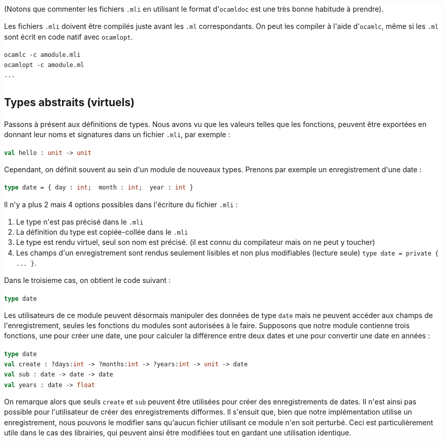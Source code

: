 (Notons que commenter les fichiers `.mli` en utilisant le format
d'`ocamldoc` est une très bonne habitude à prendre).

Les fichiers `.mli` doivent être compilés juste avant les
`.ml` correspondants. On peut les compiler à l'aide
d'`ocamlc`, même si les `.ml `sont écrit en code natif avec
`ocamlopt`.

```shell
ocamlc -c amodule.mli
ocamlopt -c amodule.ml
...
```

## Types abstraits (virtuels)

Passons à présent aux définitions de types. Nous avons vu que les
valeurs telles que les fonctions, peuvent être exportées en donnant leur
noms et signatures dans un fichier `.mli`, par exemple :

```ocaml
val hello : unit -> unit
```
Cependant, on définit souvent au sein d'un module de nouveaux types.
Prenons par exemple un enregistrement d'une date :

```ocaml
type date = { day : int;  month : int;  year : int }
```
Il n'y a plus 2 mais 4 options possibles dans l'écriture du fichier
`.mli` :

1. Le type n'est pas précisé dans le `.mli`
2. La définition du type est copiée-collée dans le `.mli`
3. Le type est rendu virtuel, seul son nom est précisé. (il est connu
   du compilateur mais on ne peut y toucher)
4. Les champs d'un enregistrement sont rendus seulement lisibles
   et non plus modifiables (lecture seule) `type date = private { ... }`.

Dans le troisieme cas, on obtient le code suivant :

```ocaml
type date
```
Les utilisateurs de ce module peuvent désormais manipuler des données de
type `date` mais ne peuvent accéder aux champs de
l'enregistrement, seules les fonctions du modules sont autorisées à le
faire. Supposons que notre module contienne trois fonctions, une pour
créer une date, une pour calculer la différence entre deux dates et une
pour convertir une date en années :

```ocaml
type date
val create : ?days:int -> ?months:int -> ?years:int -> unit -> date
val sub : date -> date -> date
val years : date -> float
```
On remarque alors que seuls `create` et `sub` peuvent être
utilisées pour créer des enregistrements de dates. Il n'est ainsi pas
possible pour l'utilisateur de créer des enregistrements difformes.
Il s'ensuit que, bien que notre implémentation utilise un enregistrement, 
nous pouvons le modifier sans qu'aucun fichier utilisant ce module n'en soit
perturbé. Ceci est particulièrement utile dans le cas des librairies,
qui peuvent ainsi être modifiées tout en gardant une utilisation
identique.
